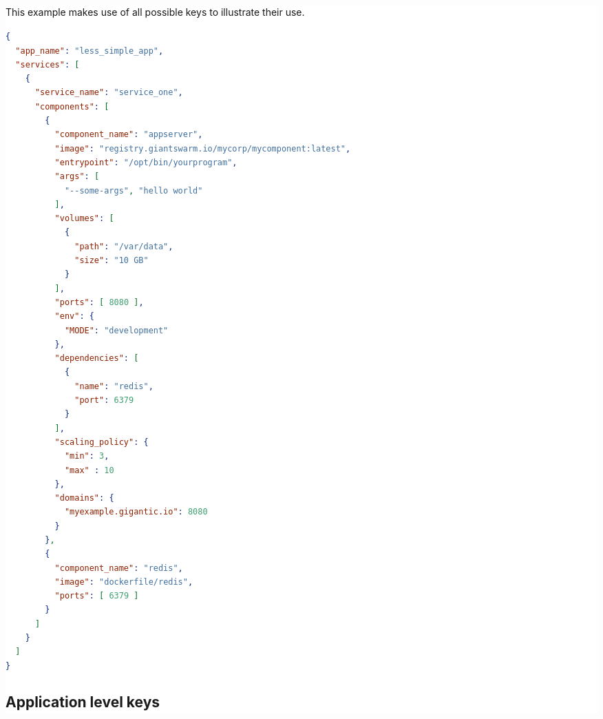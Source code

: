 This example makes use of all possible keys to illustrate their use.

```json
{
  "app_name": "less_simple_app",
  "services": [
    {
      "service_name": "service_one",
      "components": [
        {
          "component_name": "appserver",
          "image": "registry.giantswarm.io/mycorp/mycomponent:latest",
          "entrypoint": "/opt/bin/yourprogram",
          "args": [
            "--some-args", "hello world"
          ],
          "volumes": [
            {
              "path": "/var/data",
              "size": "10 GB"
            }
          ],
          "ports": [ 8080 ],
          "env": {
            "MODE": "development"
          },
          "dependencies": [
            {
              "name": "redis",
              "port": 6379
            }
          ],
          "scaling_policy": {
            "min": 3,
            "max" : 10
          },
          "domains": {
            "myexample.gigantic.io": 8080
          }
        },
        {
          "component_name": "redis",
          "image": "dockerfile/redis",
          "ports": [ 6379 ]
        }
      ]
    }
  ]
}
```

## Application level keys
